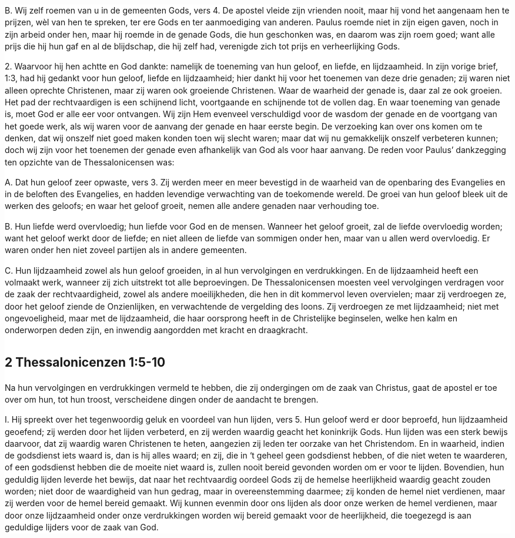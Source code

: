 B. Wij zelf roemen van u in de gemeenten Gods, vers 4. De apostel vleide zijn vrienden nooit, maar hij vond het aangenaam hen te prijzen, wèl van hen te spreken, ter ere Gods en ter aanmoediging van anderen. Paulus roemde niet in zijn eigen gaven, noch in zijn arbeid onder hen, maar hij roemde in de genade Gods, die hun geschonken was, en daarom was zijn roem goed; want alle prijs die hij hun gaf en al de blijdschap, die hij zelf had, verenigde zich tot prijs en verheerlijking Gods. 

2\. Waarvoor hij hen achtte en God dankte: namelijk de toeneming van hun geloof, en liefde, en lijdzaamheid. In zijn vorige brief, 1:3, had hij gedankt voor hun geloof, liefde en lijdzaamheid; hier dankt hij voor het toenemen van deze drie genaden; zij waren niet alleen oprechte Christenen, maar zij waren ook groeiende Christenen. Waar de waarheid der genade is, daar zal ze ook groeien. Het pad der rechtvaardigen is een schijnend licht, voortgaande en schijnende tot de vollen dag. En waar toeneming van genade is, moet God er alle eer voor ontvangen. Wij zijn Hem evenveel verschuldigd voor de wasdom der genade en de voortgang van het goede werk, als wij waren voor de aanvang der genade en haar eerste begin. De verzoeking kan over ons komen om te denken, dat wij onszelf niet goed maken konden toen wij slecht waren; maar dat wij nu gemakkelijk onszelf verbeteren kunnen; doch wij zijn voor het toenemen der genade even afhankelijk van God als voor haar aanvang. De reden voor Paulus’ dankzegging ten opzichte van de Thessalonicensen was: 

A. Dat hun geloof zeer opwaste, vers 3. Zij werden meer en meer bevestigd in de waarheid van de openbaring des Evangelies en in de beloften des Evangelies, en hadden levendige verwachting van de toekomende wereld. De groei van hun geloof bleek uit de werken des geloofs; en waar het geloof groeit, nemen alle andere genaden naar verhouding toe. 

B. Hun liefde werd overvloedig; hun liefde voor God en de mensen. Wanneer het geloof groeit, zal de liefde overvloedig worden; want het geloof werkt door de liefde; en niet alleen de liefde van sommigen onder hen, maar van u allen werd overvloedig. Er waren onder hen niet zoveel partijen als in andere gemeenten. 

C. Hun lijdzaamheid zowel als hun geloof groeiden, in al hun vervolgingen en verdrukkingen. En de lijdzaamheid heeft een volmaakt werk, wanneer zij zich uitstrekt tot alle beproevingen. De Thessalonicensen moesten veel vervolgingen verdragen voor de zaak der rechtvaardigheid, zowel als andere moeilijkheden, die hen in dit kommervol leven overvielen; maar zij verdroegen ze, door het geloof ziende de Onzienlijken, en verwachtende de vergelding des loons. Zij verdroegen ze met lijdzaamheid; niet met ongevoeligheid, maar met de lijdzaamheid, die haar oorsprong heeft in de Christelijke beginselen, welke hen kalm en onderworpen deden zijn, en inwendig aangordden met kracht en draagkracht. 

## 2 Thessalonicenzen 1:5-10 

Na hun vervolgingen en verdrukkingen vermeld te hebben, die zij ondergingen om de zaak van Christus, gaat de apostel er toe over om hun, tot hun troost, verscheidene dingen onder de aandacht te brengen. 

I. Hij spreekt over het tegenwoordig geluk en voordeel van hun lijden, vers 5. Hun geloof werd er door beproefd, hun lijdzaamheid geoefend; zij werden door het lijden verbeterd, en zij werden waardig geacht het koninkrijk Gods. Hun lijden was een sterk bewijs daarvoor, dat zij waardig waren Christenen te heten, aangezien zij leden ter oorzake van het Christendom. En in waarheid, indien de godsdienst iets waard is, dan is hij alles waard; en zij, die in ‘t geheel geen godsdienst hebben, of die niet weten te waarderen, of een godsdienst hebben die de moeite niet waard is, zullen nooit bereid gevonden worden om er voor te lijden. Bovendien, hun geduldig lijden leverde het bewijs, dat naar het rechtvaardig oordeel Gods zij de hemelse heerlijkheid waardig geacht zouden worden; niet door de waardigheid van hun gedrag, maar in overeenstemming daarmee; zij konden de hemel niet verdienen, maar zij werden voor de hemel bereid gemaakt. Wij kunnen evenmin door ons lijden als door onze werken de hemel verdienen, maar door onze lijdzaamheid onder onze verdrukkingen worden wij bereid gemaakt voor de heerlijkheid, die toegezegd is aan geduldige lijders voor de zaak van God. 
